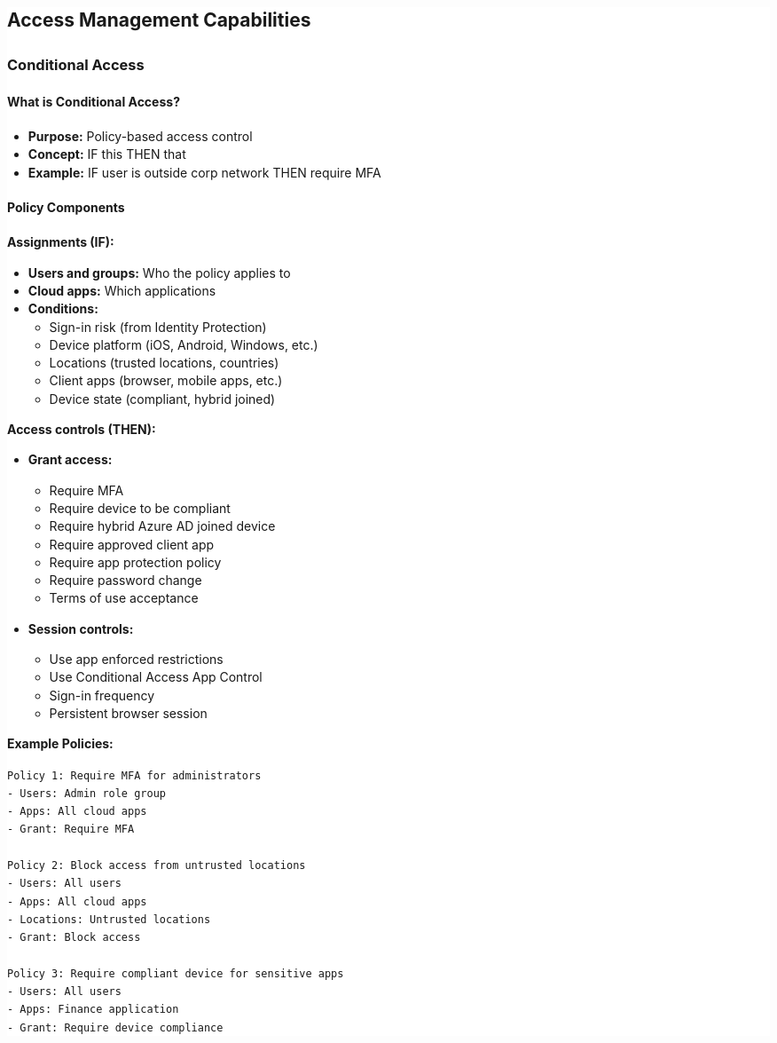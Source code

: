 ## Access Management Capabilities

### Conditional Access

#### What is Conditional Access?
- **Purpose:** Policy-based access control
- **Concept:** IF this THEN that
- **Example:** IF user is outside corp network THEN require MFA

#### Policy Components

**Assignments (IF):**
- **Users and groups:** Who the policy applies to
- **Cloud apps:** Which applications
- **Conditions:**
  - Sign-in risk (from Identity Protection)
  - Device platform (iOS, Android, Windows, etc.)
  - Locations (trusted locations, countries)
  - Client apps (browser, mobile apps, etc.)
  - Device state (compliant, hybrid joined)

**Access controls (THEN):**
- **Grant access:**
  - Require MFA
  - Require device to be compliant
  - Require hybrid Azure AD joined device
  - Require approved client app
  - Require app protection policy
  - Require password change
  - Terms of use acceptance

- **Session controls:**
  - Use app enforced restrictions
  - Use Conditional Access App Control
  - Sign-in frequency
  - Persistent browser session

**Example Policies:**

```
Policy 1: Require MFA for administrators
- Users: Admin role group
- Apps: All cloud apps
- Grant: Require MFA

Policy 2: Block access from untrusted locations
- Users: All users
- Apps: All cloud apps
- Locations: Untrusted locations
- Grant: Block access

Policy 3: Require compliant device for sensitive apps
- Users: All users
- Apps: Finance application
- Grant: Require device compliance
```
